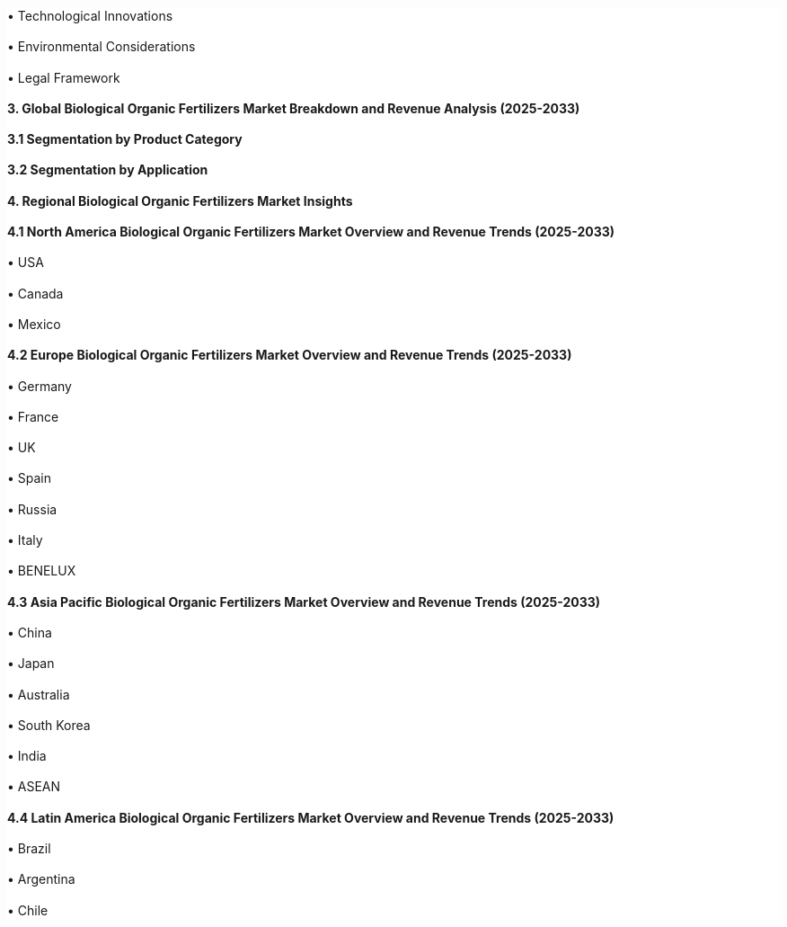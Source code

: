 • Technological Innovations

• Environmental Considerations

• Legal Framework

<strong>3. Global Biological Organic Fertilizers Market Breakdown and Revenue Analysis (2025-2033)</strong>

<strong>3.1 Segmentation by Product Category</strong>

<strong>3.2 Segmentation by Application</strong>

<strong>4. Regional Biological Organic Fertilizers Market Insights</strong>

<strong>4.1 North America Biological Organic Fertilizers Market Overview and Revenue Trends (2025-2033)</strong>

• USA

• Canada

• Mexico

<strong>4.2 Europe Biological Organic Fertilizers Market Overview and Revenue Trends (2025-2033)</strong>

• Germany

• France

• UK

• Spain

• Russia

• Italy

• BENELUX

<strong>4.3 Asia Pacific Biological Organic Fertilizers Market Overview and Revenue Trends (2025-2033)</strong>

• China

• Japan

• Australia

• South Korea

• India

• ASEAN

<strong>4.4 Latin America Biological Organic Fertilizers Market Overview and Revenue Trends (2025-2033)</strong>

• Brazil

• Argentina

• Chile
